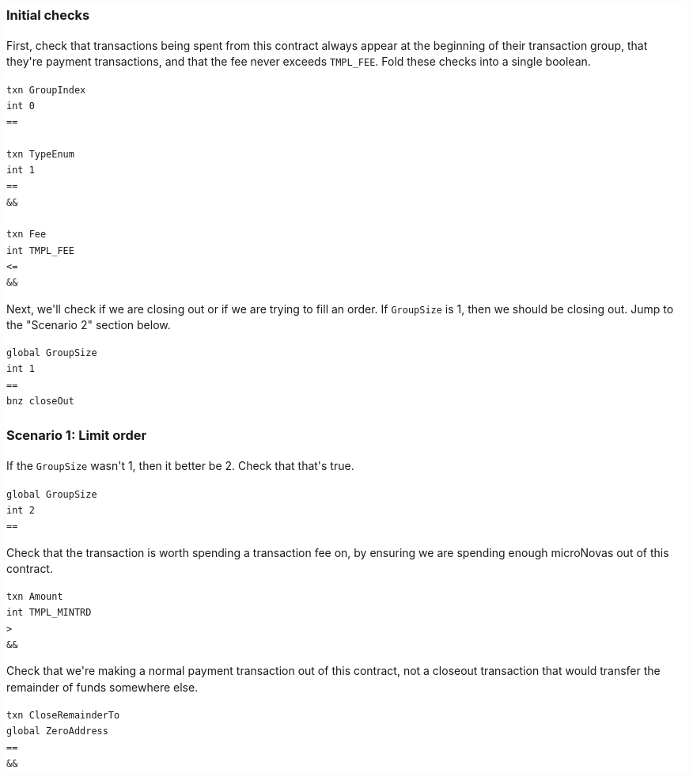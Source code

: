 ### Initial checks

First, check that transactions being spent from this contract always appear at the beginning of their transaction group, that they're payment transactions, and that the fee never exceeds `TMPL_FEE`. Fold these checks into a single boolean.

```
txn GroupIndex
int 0
==

txn TypeEnum
int 1
==
&&

txn Fee
int TMPL_FEE
<=
&&
```

Next, we'll check if we are closing out or if we are trying to fill an order. If `GroupSize` is 1, then we should be closing out. Jump to the "Scenario 2" section below.

```
global GroupSize
int 1
==
bnz closeOut
```

### Scenario 1: Limit order

If the `GroupSize` wasn't 1, then it better be 2. Check that that's true.

```
global GroupSize
int 2
==
```

Check that the transaction is worth spending a transaction fee on, by ensuring we are spending enough microNovas out of this contract.

```
txn Amount
int TMPL_MINTRD
>
&&
```

Check that we're making a normal payment transaction out of this contract, not a closeout transaction that would transfer the remainder of funds somewhere else.

```
txn CloseRemainderTo
global ZeroAddress
==
&&
```
